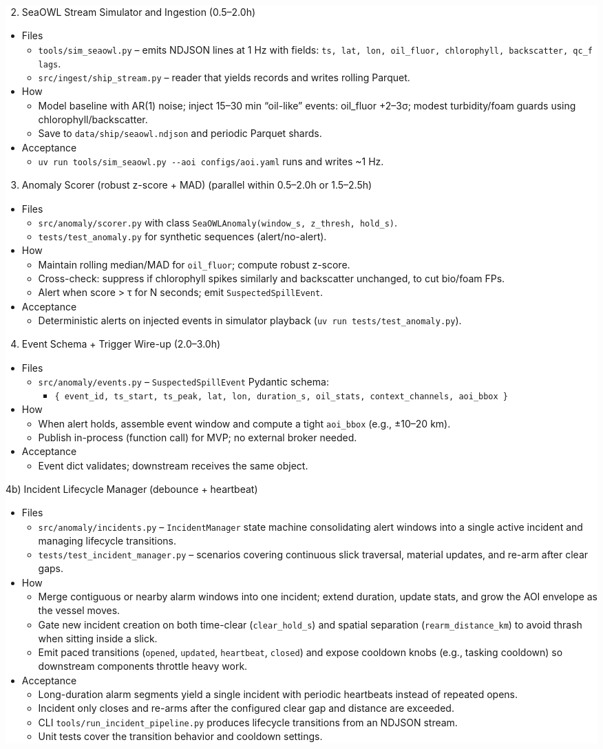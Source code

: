 2) SeaOWL Stream Simulator and Ingestion (0.5–2.0h)
- Files
  - `tools/sim_seaowl.py` – emits NDJSON lines at 1 Hz with fields: `ts, lat, lon, oil_fluor, chlorophyll, backscatter, qc_flags`.
  - `src/ingest/ship_stream.py` – reader that yields records and writes rolling Parquet.
- How
  - Model baseline with AR(1) noise; inject 15–30 min “oil-like” events: oil_fluor +2–3σ; modest turbidity/foam guards using chlorophyll/backscatter.
   - Save to `data/ship/seaowl.ndjson` and periodic Parquet shards.
- Acceptance
   - `uv run tools/sim_seaowl.py --aoi configs/aoi.yaml` runs and writes ~1 Hz.

3) Anomaly Scorer (robust z-score + MAD) (parallel within 0.5–2.0h or 1.5–2.5h)
- Files
  - `src/anomaly/scorer.py` with class `SeaOWLAnomaly(window_s, z_thresh, hold_s)`.
  - `tests/test_anomaly.py` for synthetic sequences (alert/no-alert).
- How
  - Maintain rolling median/MAD for `oil_fluor`; compute robust z-score.
  - Cross-check: suppress if chlorophyll spikes similarly and backscatter unchanged, to cut bio/foam FPs.
  - Alert when score > τ for N seconds; emit `SuspectedSpillEvent`.
- Acceptance
   - Deterministic alerts on injected events in simulator playback (`uv run tests/test_anomaly.py`).

4) Event Schema + Trigger Wire-up (2.0–3.0h)
- Files
  - `src/anomaly/events.py` – `SuspectedSpillEvent` Pydantic schema:
    - `{ event_id, ts_start, ts_peak, lat, lon, duration_s, oil_stats, context_channels, aoi_bbox }`
- How
  - When alert holds, assemble event window and compute a tight `aoi_bbox` (e.g., ±10–20 km).
  - Publish in-process (function call) for MVP; no external broker needed.
- Acceptance
  - Event dict validates; downstream receives the same object.

4b) Incident Lifecycle Manager (debounce + heartbeat)
- Files
  - `src/anomaly/incidents.py` – `IncidentManager` state machine consolidating alert windows into a single active incident and managing lifecycle transitions.
  - `tests/test_incident_manager.py` – scenarios covering continuous slick traversal, material updates, and re-arm after clear gaps.
- How
  - Merge contiguous or nearby alarm windows into one incident; extend duration, update stats, and grow the AOI envelope as the vessel moves.
  - Gate new incident creation on both time-clear (`clear_hold_s`) and spatial separation (`rearm_distance_km`) to avoid thrash when sitting inside a slick.
  - Emit paced transitions (`opened`, `updated`, `heartbeat`, `closed`) and expose cooldown knobs (e.g., tasking cooldown) so downstream components throttle heavy work.
- Acceptance
  - Long-duration alarm segments yield a single incident with periodic heartbeats instead of repeated opens.
  - Incident only closes and re-arms after the configured clear gap and distance are exceeded.
  - CLI `tools/run_incident_pipeline.py` produces lifecycle transitions from an NDJSON stream.
  - Unit tests cover the transition behavior and cooldown settings.
